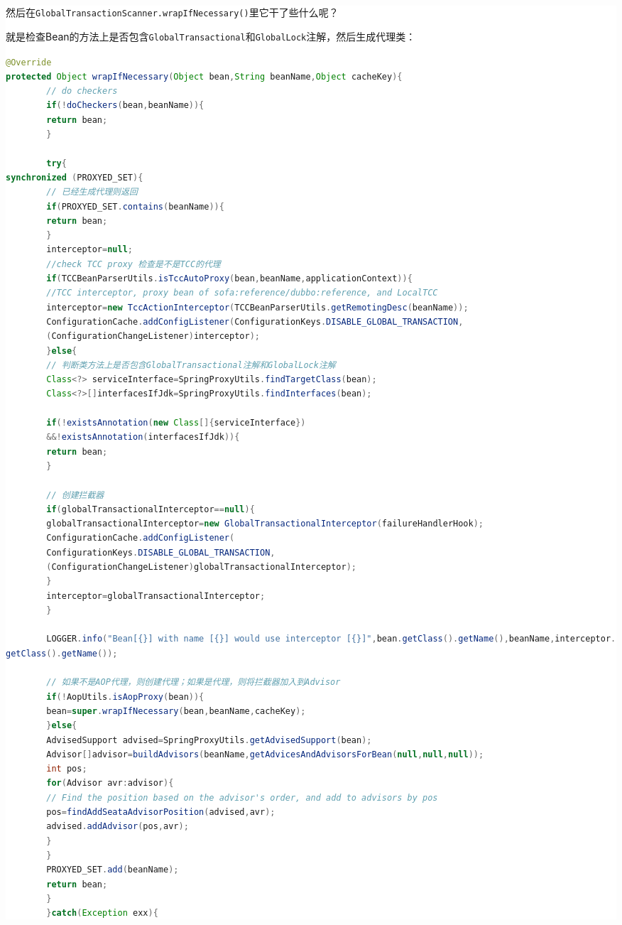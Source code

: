 然后在`GlobalTransactionScanner.wrapIfNecessary()`里它干了些什么呢？

就是检查Bean的方法上是否包含`GlobalTransactional`和`GlobalLock`注解，然后生成代理类：

```java
@Override
protected Object wrapIfNecessary(Object bean,String beanName,Object cacheKey){
        // do checkers
        if(!doCheckers(bean,beanName)){
        return bean;
        }

        try{
synchronized (PROXYED_SET){
        // 已经生成代理则返回
        if(PROXYED_SET.contains(beanName)){
        return bean;
        }
        interceptor=null;
        //check TCC proxy 检查是不是TCC的代理
        if(TCCBeanParserUtils.isTccAutoProxy(bean,beanName,applicationContext)){
        //TCC interceptor, proxy bean of sofa:reference/dubbo:reference, and LocalTCC
        interceptor=new TccActionInterceptor(TCCBeanParserUtils.getRemotingDesc(beanName));
        ConfigurationCache.addConfigListener(ConfigurationKeys.DISABLE_GLOBAL_TRANSACTION,
        (ConfigurationChangeListener)interceptor);
        }else{
        // 判断类方法上是否包含GlobalTransactional注解和GlobalLock注解
        Class<?> serviceInterface=SpringProxyUtils.findTargetClass(bean);
        Class<?>[]interfacesIfJdk=SpringProxyUtils.findInterfaces(bean);

        if(!existsAnnotation(new Class[]{serviceInterface})
        &&!existsAnnotation(interfacesIfJdk)){
        return bean;
        }

        // 创建拦截器
        if(globalTransactionalInterceptor==null){
        globalTransactionalInterceptor=new GlobalTransactionalInterceptor(failureHandlerHook);
        ConfigurationCache.addConfigListener(
        ConfigurationKeys.DISABLE_GLOBAL_TRANSACTION,
        (ConfigurationChangeListener)globalTransactionalInterceptor);
        }
        interceptor=globalTransactionalInterceptor;
        }

        LOGGER.info("Bean[{}] with name [{}] would use interceptor [{}]",bean.getClass().getName(),beanName,interceptor.getClass().getName());

        // 如果不是AOP代理，则创建代理；如果是代理，则将拦截器加入到Advisor
        if(!AopUtils.isAopProxy(bean)){
        bean=super.wrapIfNecessary(bean,beanName,cacheKey);
        }else{
        AdvisedSupport advised=SpringProxyUtils.getAdvisedSupport(bean);
        Advisor[]advisor=buildAdvisors(beanName,getAdvicesAndAdvisorsForBean(null,null,null));
        int pos;
        for(Advisor avr:advisor){
        // Find the position based on the advisor's order, and add to advisors by pos
        pos=findAddSeataAdvisorPosition(advised,avr);
        advised.addAdvisor(pos,avr);
        }
        }
        PROXYED_SET.add(beanName);
        return bean;
        }
        }catch(Exception exx){
```